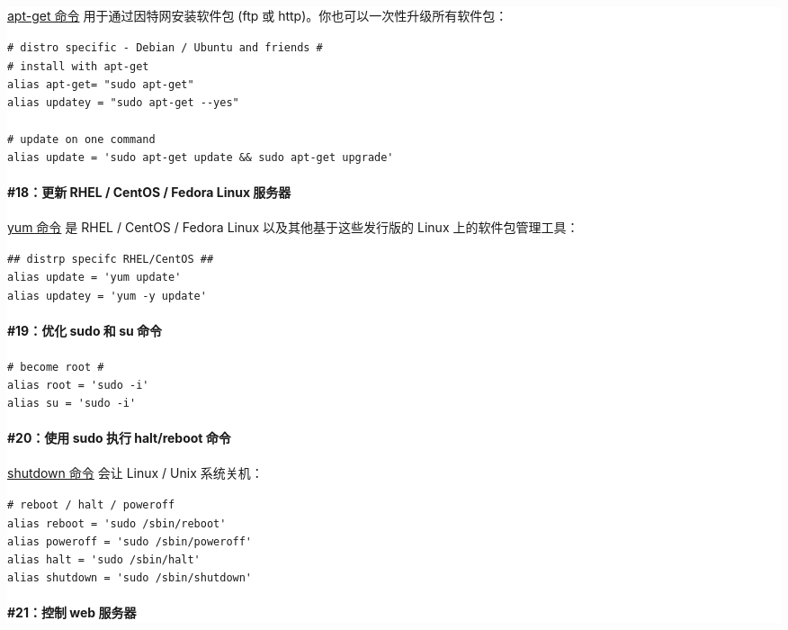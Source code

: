 
[apt-get 命令](https://www.cyberciti.biz/tips/linux-debian-package-management-cheat-sheet.html) 用于通过因特网安装软件包 (ftp 或 http)。你也可以一次性升级所有软件包：



```
# distro specific - Debian / Ubuntu and friends #
# install with apt-get
alias apt-get= "sudo apt-get"
alias updatey = "sudo apt-get --yes"

# update on one command
alias update = 'sudo apt-get update && sudo apt-get upgrade'

```

#### #18：更新 RHEL / CentOS / Fedora Linux 服务器


[yum 命令](https://www.cyberciti.biz/faq/rhel-centos-fedora-linux-yum-command-howto/) 是 RHEL / CentOS / Fedora Linux 以及其他基于这些发行版的 Linux 上的软件包管理工具：



```
## distrp specifc RHEL/CentOS ##
alias update = 'yum update'
alias updatey = 'yum -y update'

```

#### #19：优化 sudo 和 su 命令



```
# become root #
alias root = 'sudo -i' 
alias su = 'sudo -i'

```

#### #20：使用 sudo 执行 halt/reboot 命令


[shutdown 命令](https://www.cyberciti.biz/faq/howto-shutdown-linux/) 会让 Linux / Unix 系统关机：



```
# reboot / halt / poweroff
alias reboot = 'sudo /sbin/reboot'
alias poweroff = 'sudo /sbin/poweroff' 
alias halt = 'sudo /sbin/halt'
alias shutdown = 'sudo /sbin/shutdown'

```

#### #21：控制 web 服务器
